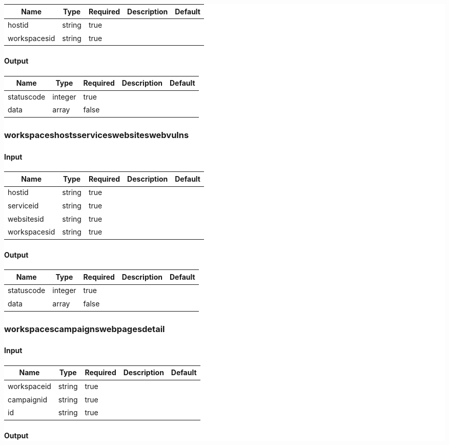 |Name|Type|Required|Description|Default|
|----|----|--------|-----------|-------|
|hostid|string|true||<no value>|
|workspacesid|string|true||<no value>|


#### Output

|Name|Type|Required|Description|Default|
|----|----|--------|-----------|-------|
|statuscode|integer|true||<no value>|
|data|array|false||<no value>|

### workspaceshostsserviceswebsiteswebvulns



#### Input

|Name|Type|Required|Description|Default|
|----|----|--------|-----------|-------|
|hostid|string|true||<no value>|
|serviceid|string|true||<no value>|
|websitesid|string|true||<no value>|
|workspacesid|string|true||<no value>|


#### Output

|Name|Type|Required|Description|Default|
|----|----|--------|-----------|-------|
|statuscode|integer|true||<no value>|
|data|array|false||<no value>|

### workspacescampaignswebpagesdetail



#### Input

|Name|Type|Required|Description|Default|
|----|----|--------|-----------|-------|
|workspaceid|string|true||<no value>|
|campaignid|string|true||<no value>|
|id|string|true||<no value>|


#### Output
